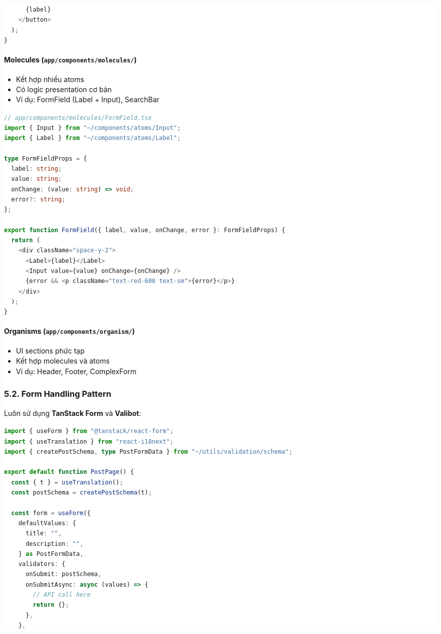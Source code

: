 ```typescript
      {label}
    </button>
  );
}
```

#### Molecules (`app/components/molecules/`)

- Kết hợp nhiều atoms
- Có logic presentation cơ bản
- Ví dụ: FormField (Label + Input), SearchBar

```typescript
// app/components/molecules/FormField.tsx
import { Input } from "~/components/atoms/Input";
import { Label } from "~/components/atoms/Label";

type FormFieldProps = {
  label: string;
  value: string;
  onChange: (value: string) => void;
  error?: string;
};

export function FormField({ label, value, onChange, error }: FormFieldProps) {
  return (
    <div className="space-y-2">
      <Label>{label}</Label>
      <Input value={value} onChange={onChange} />
      {error && <p className="text-red-600 text-sm">{error}</p>}
    </div>
  );
}
```

#### Organisms (`app/components/organism/`)

- UI sections phức tạp
- Kết hợp molecules và atoms
- Ví dụ: Header, Footer, ComplexForm

### 5.2. Form Handling Pattern

Luôn sử dụng **TanStack Form** và **Valibot**:

```typescript
import { useForm } from "@tanstack/react-form";
import { useTranslation } from "react-i18next";
import { createPostSchema, type PostFormData } from "~/utils/validation/schema";

export default function PostPage() {
  const { t } = useTranslation();
  const postSchema = createPostSchema(t);

  const form = useForm({
    defaultValues: {
      title: "",
      description: "",
    } as PostFormData,
    validators: {
      onSubmit: postSchema,
      onSubmitAsync: async (values) => {
        // API call here
        return {};
      },
    },
```
